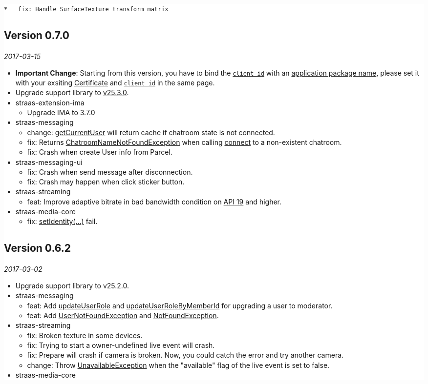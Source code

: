     *   fix: Handle SurfaceTexture transform matrix


## Version 0.7.0
_2017-03-15_

*   **Important Change**: Starting from this version, you have to bind the [`client id`](https://github.com/Straas/Straas-android-sdk-sample/wiki/SDK-Credential#get-client-id) with an [application package name](https://developer.android.com/studio/build/application-id.html), please set it with your exsiting [Certificate](https://github.com/Straas/Straas-android-sdk-sample/wiki/SDK-Credential#generate-key-hashes) and [`client id`](https://github.com/Straas/Straas-android-sdk-sample/wiki/SDK-Credential#get-client-id) in the same page.
*   Upgrade support library to [v25.3.0](https://developer.android.com/topic/libraries/support-library/revisions.html#25-3-0).
*   straas-extension-ima
    *   Upgrade IMA to 3.7.0
*   straas-messaging
    *   change: [getCurrentUser](https://straas.github.io/Straas-android-sdk-sample/io/straas/android/sdk/messaging/ChatroomManager.html#getCurrentUser--) will return cache if chatroom state is not connected.
    *   fix: Returns [ChatroomNameNotFoundException](https://straas.github.io/Straas-android-sdk-sample/io/straas/android/sdk/messaging/MessagingException.ChatroomNameNotFoundException.html) when calling [connect](https://straas.github.io/Straas-android-sdk-sample/io/straas/android/sdk/messaging/ChatroomManager.html#connect-java.lang.String-io.straas.android.sdk.base.identity.Identity-boolean-) to a non-existent chatroom.
    *   fix: Crash when create User info from Parcel.
*   straas-messaging-ui
    *   fix: Crash when send message after disconnection.
    *   fix: Crash may happen when click sticker button.
*   straas-streaming
    *   feat: Improve adaptive bitrate in bad bandwidth condition on [API 19](https://developer.android.com/reference/android/os/Build.VERSION_CODES.html#KITKAT) and higher.
*   straas-media-core
    *   fix: [setIdentity(...)](https://straas.github.io/Straas-android-sdk-sample/io/straas/android/sdk/media/StraasMediaCore.html#setIdentity-io.straas.android.sdk.base.identity.Identity-) fail.



## Version 0.6.2
_2017-03-02_

*   Upgrade support library to v25.2.0.
*   straas-messaging
    *   feat: Add [updateUserRole](https://straas.github.io/Straas-android-sdk-sample/io/straas/android/sdk/messaging/ChatroomManager.html#updateUserRole-io.straas.android.sdk.messaging.User-io.straas.android.sdk.messaging.Role-) and [updateUserRoleByMemberId](https://straas.github.io/Straas-android-sdk-sample/io/straas/android/sdk/messaging/ChatroomManager.html#updateUserRoleByMemberId-java.lang.String-io.straas.android.sdk.messaging.Role-) for upgrading a user to moderator.
    *   feat: Add [UserNotFoundException](https://straas.github.io/Straas-android-sdk-sample/io/straas/android/sdk/messaging/MessagingException.UserNotFoundException.html) and [NotFoundException](https://straas.github.io/Straas-android-sdk-sample/io/straas/android/sdk/messaging/MessagingException.NotFoundException.html).
*   straas-streaming
    *   fix: Broken texture in some devices.
    *   fix: Trying to start a owner-undefined live event will crash.
    *   fix: Prepare will crash if camera is broken. Now, you could catch the error and try another camera.
    *   change: Throw [UnavailableException](https://straas.github.io/Straas-android-sdk-sample/io/straas/android/sdk/streaming/error/StreamException.UnavailableException.html) when the "available" flag of the live event is set to false.
*   straas-media-core